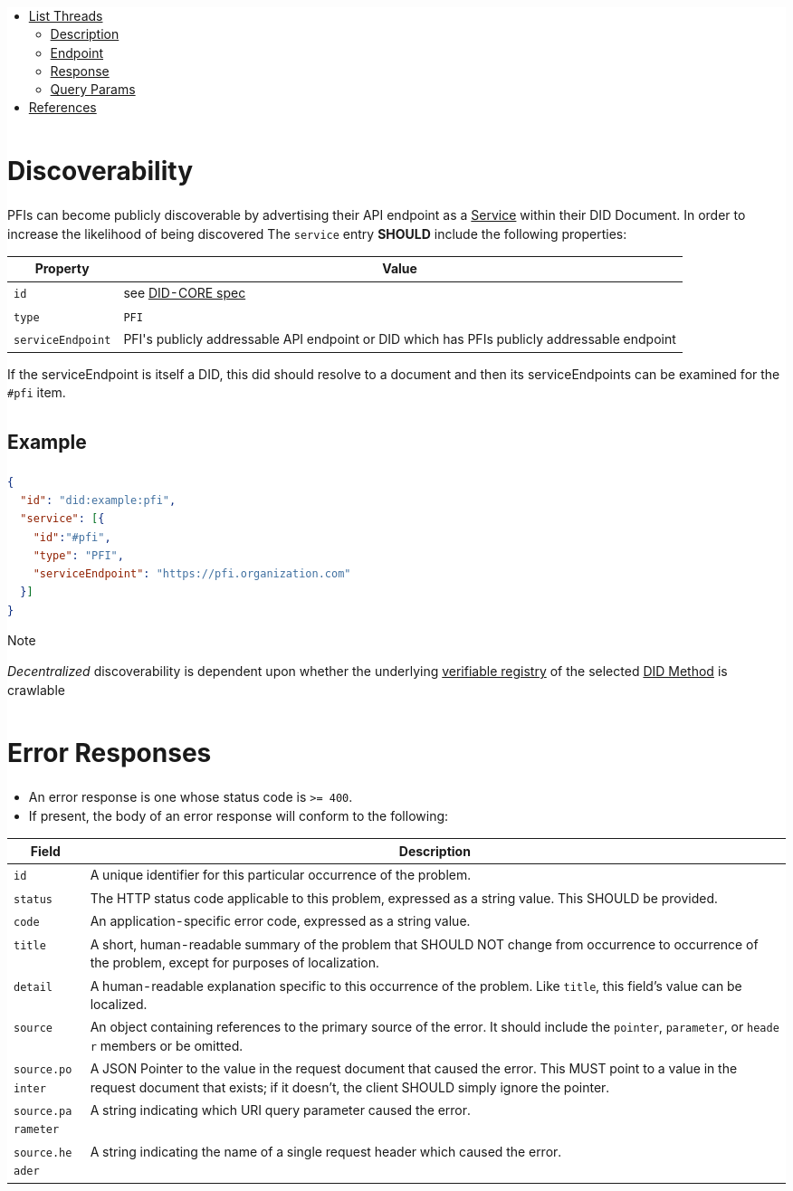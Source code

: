   - [List Threads](#list-threads)
    - [Description](#description-3)
    - [Endpoint](#endpoint-6)
    - [Response](#response-6)
    - [Query Params](#query-params-3)
- [References](#references)

# Discoverability
PFIs can become publicly discoverable by advertising their API endpoint as a [Service](https://www.w3.org/TR/did-core/#services) within their DID Document. In order to increase the likelihood of being discovered The `service` entry **SHOULD** include the following properties:

| Property          | Value                                                         |
| ----------------- | ------------------------------------------------------------- |
| `id`              | see [DID-CORE spec](https://www.w3.org/TR/did-core/#services) |
| `type`            | `PFI`                                                         |
| `serviceEndpoint` | PFI's publicly addressable API endpoint or DID which has PFIs publicly addressable endpoint                       |
If the serviceEndpoint is itself a DID, this did should resolve to a document and then its serviceEndpoints can be examined for the `#pfi` item. 

## Example
```json
{
  "id": "did:example:pfi",
  "service": [{
    "id":"#pfi",
    "type": "PFI",
    "serviceEndpoint": "https://pfi.organization.com"
  }]
}
```

> [!NOTE]
>
> _Decentralized_ discoverability is dependent upon whether the underlying [verifiable registry](https://www.w3.org/TR/did-core/#dfn-verifiable-data-registry) of the selected [DID Method](https://www.w3.org/TR/did-core/#methods) is crawlable

# Error Responses
* An error response is one whose status code is `>= 400`.
* If present, the body of an error response will conform to the following:

| Field              | Description                                                                                                                                                                                            |
| ------------------ | ------------------------------------------------------------------------------------------------------------------------------------------------------------------------------------------------------ |
| `id`               | A unique identifier for this particular occurrence of the problem.                                                                                                                                     |
| `status`           | The HTTP status code applicable to this problem, expressed as a string value. This SHOULD be provided.                                                                                                 |
| `code`             | An application-specific error code, expressed as a string value.                                                                                                                                       |
| `title`            | A short, human-readable summary of the problem that SHOULD NOT change from occurrence to occurrence of the problem, except for purposes of localization.                                               |
| `detail`           | A human-readable explanation specific to this occurrence of the problem. Like `title`, this field’s value can be localized.                                                                            |
| `source`           | An object containing references to the primary source of the error. It should include the `pointer`, `parameter`, or `header` members or be omitted.                                                   |
| `source.pointer`   | A JSON Pointer to the value in the request document that caused the error. This MUST point to a value in the request document that exists; if it doesn’t, the client SHOULD simply ignore the pointer. |
| `source.parameter` | A string indicating which URI query parameter caused the error.                                                                                                                                        |
| `source.header`    | A string indicating the name of a single request header which caused the error.                                                                                                                        |